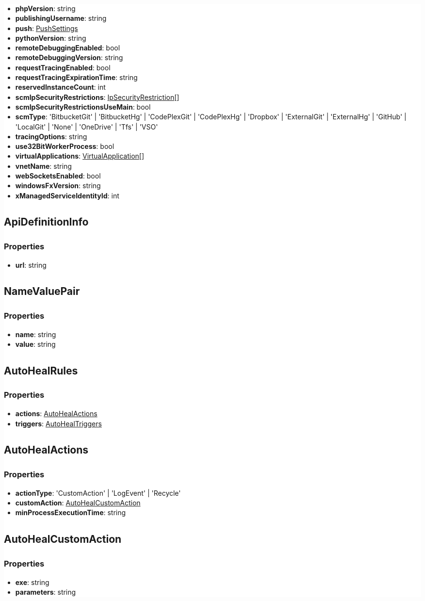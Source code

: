 * **phpVersion**: string
* **publishingUsername**: string
* **push**: [PushSettings](#pushsettings)
* **pythonVersion**: string
* **remoteDebuggingEnabled**: bool
* **remoteDebuggingVersion**: string
* **requestTracingEnabled**: bool
* **requestTracingExpirationTime**: string
* **reservedInstanceCount**: int
* **scmIpSecurityRestrictions**: [IpSecurityRestriction](#ipsecurityrestriction)[]
* **scmIpSecurityRestrictionsUseMain**: bool
* **scmType**: 'BitbucketGit' | 'BitbucketHg' | 'CodePlexGit' | 'CodePlexHg' | 'Dropbox' | 'ExternalGit' | 'ExternalHg' | 'GitHub' | 'LocalGit' | 'None' | 'OneDrive' | 'Tfs' | 'VSO'
* **tracingOptions**: string
* **use32BitWorkerProcess**: bool
* **virtualApplications**: [VirtualApplication](#virtualapplication)[]
* **vnetName**: string
* **webSocketsEnabled**: bool
* **windowsFxVersion**: string
* **xManagedServiceIdentityId**: int

## ApiDefinitionInfo
### Properties
* **url**: string

## NameValuePair
### Properties
* **name**: string
* **value**: string

## AutoHealRules
### Properties
* **actions**: [AutoHealActions](#autohealactions)
* **triggers**: [AutoHealTriggers](#autohealtriggers)

## AutoHealActions
### Properties
* **actionType**: 'CustomAction' | 'LogEvent' | 'Recycle'
* **customAction**: [AutoHealCustomAction](#autohealcustomaction)
* **minProcessExecutionTime**: string

## AutoHealCustomAction
### Properties
* **exe**: string
* **parameters**: string
